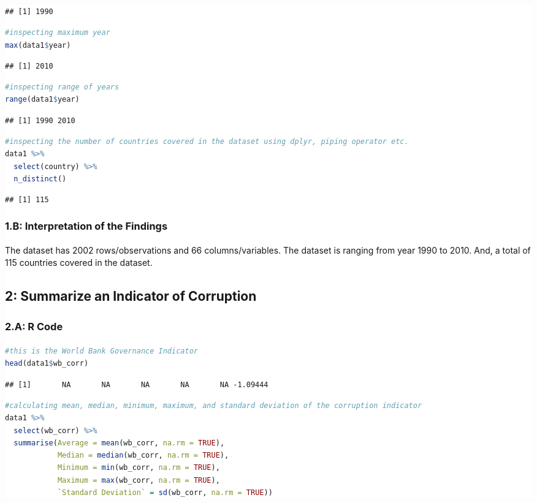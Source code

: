     ## [1] 1990

``` r
#inspecting maximum year
max(data1$year) 
```

    ## [1] 2010

``` r
#inspecting range of years
range(data1$year) 
```

    ## [1] 1990 2010

``` r
#inspecting the number of countries covered in the dataset using dplyr, piping operator etc.
data1 %>%
  select(country) %>%
  n_distinct() 
```

    ## [1] 115

### 1.B: Interpretation of the Findings

The dataset has 2002 rows/observations and 66 columns/variables. The
dataset is ranging from year 1990 to 2010. And, a total of 115 countries
covered in the dataset.

## 2: Summarize an Indicator of Corruption

### 2.A: R Code

``` r
#this is the World Bank Governance Indicator 
head(data1$wb_corr) 
```

    ## [1]       NA       NA       NA       NA       NA -1.09444

``` r
#calculating mean, median, minimum, maximum, and standard deviation of the corruption indicator
data1 %>%
  select(wb_corr) %>%
  summarise(Average = mean(wb_corr, na.rm = TRUE),
            Median = median(wb_corr, na.rm = TRUE),
            Minimum = min(wb_corr, na.rm = TRUE),
            Maximum = max(wb_corr, na.rm = TRUE),
            `Standard Deviation` = sd(wb_corr, na.rm = TRUE))
```
